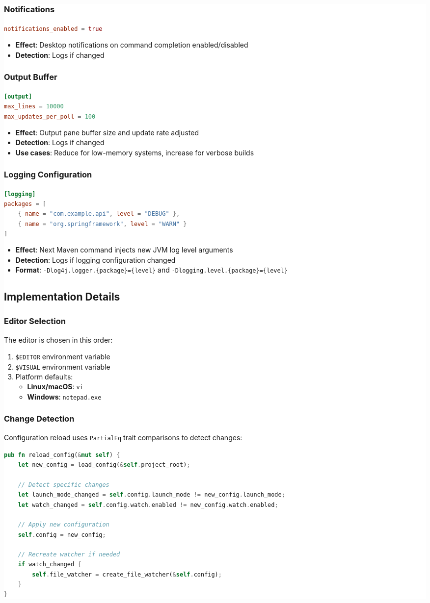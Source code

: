 ### Notifications
```toml
notifications_enabled = true
```
- **Effect**: Desktop notifications on command completion enabled/disabled
- **Detection**: Logs if changed

### Output Buffer
```toml
[output]
max_lines = 10000
max_updates_per_poll = 100
```
- **Effect**: Output pane buffer size and update rate adjusted
- **Detection**: Logs if changed
- **Use cases**: Reduce for low-memory systems, increase for verbose builds

### Logging Configuration
```toml
[logging]
packages = [
    { name = "com.example.api", level = "DEBUG" },
    { name = "org.springframework", level = "WARN" }
]
```
- **Effect**: Next Maven command injects new JVM log level arguments
- **Detection**: Logs if logging configuration changed
- **Format**: `-Dlog4j.logger.{package}={level}` and `-Dlogging.level.{package}={level}`

## Implementation Details

### Editor Selection

The editor is chosen in this order:
1. `$EDITOR` environment variable
2. `$VISUAL` environment variable
3. Platform defaults:
   - **Linux/macOS**: `vi`
   - **Windows**: `notepad.exe`

### Change Detection

Configuration reload uses `PartialEq` trait comparisons to detect changes:

```rust
pub fn reload_config(&mut self) {
    let new_config = load_config(&self.project_root);
    
    // Detect specific changes
    let launch_mode_changed = self.config.launch_mode != new_config.launch_mode;
    let watch_changed = self.config.watch.enabled != new_config.watch.enabled;
    
    // Apply new configuration
    self.config = new_config;
    
    // Recreate watcher if needed
    if watch_changed {
        self.file_watcher = create_file_watcher(&self.config);
    }
}
```
